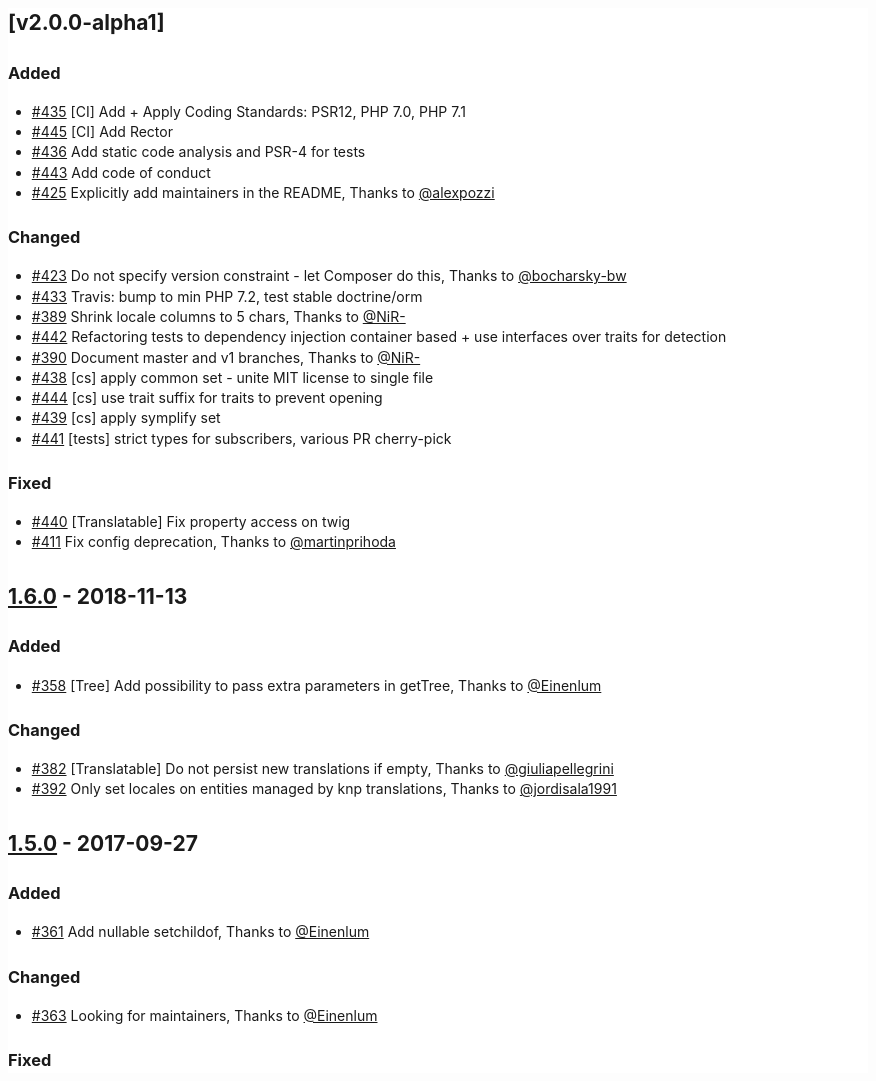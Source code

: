 ## [v2.0.0-alpha1]

### Added

- [#435] [CI] Add + Apply Coding Standards: PSR12, PHP 7.0, PHP 7.1
- [#445] [CI] Add Rector
- [#436] Add static code analysis and PSR-4 for tests
- [#443] Add code of conduct
- [#425] Explicitly add maintainers in the README, Thanks to [@alexpozzi]

### Changed

- [#423] Do not specify version constraint - let Composer do this, Thanks to [@bocharsky-bw]
- [#433] Travis: bump to min PHP 7.2, test stable doctrine/orm
- [#389] Shrink locale columns to 5 chars, Thanks to [@NiR-]
- [#442] Refactoring tests to dependency injection container based + use interfaces over traits for detection
- [#390] Document master and v1 branches, Thanks to [@NiR-]
- [#438] [cs] apply common set - unite MIT license to single file
- [#444] [cs] use trait suffix for traits to prevent opening
- [#439] [cs] apply symplify set
- [#441] [tests] strict types for subscribers, various PR cherry-pick

### Fixed

- [#440] [Translatable] Fix property access on twig
- [#411] Fix config deprecation, Thanks to [@martinprihoda]

## [1.6.0] - 2018-11-13

### Added

- [#358] [Tree] Add possibility to pass extra parameters in getTree, Thanks to [@Einenlum]

### Changed

- [#382] [Translatable] Do not persist new translations if empty, Thanks to [@giuliapellegrini]
- [#392] Only set locales on entities managed by knp translations, Thanks to [@jordisala1991]

## [1.5.0] - 2017-09-27

### Added

- [#361] Add nullable setchildof, Thanks to [@Einenlum]

### Changed

- [#363] Looking for maintainers, Thanks to [@Einenlum]

### Fixed


[#469]: https://github.com/KnpLabs/DoctrineBehaviors/pull/469
[#468]: https://github.com/KnpLabs/DoctrineBehaviors/pull/468
[#467]: https://github.com/KnpLabs/DoctrineBehaviors/pull/467
[#464]: https://github.com/KnpLabs/DoctrineBehaviors/pull/464
[#463]: https://github.com/KnpLabs/DoctrineBehaviors/pull/463
[#461]: https://github.com/KnpLabs/DoctrineBehaviors/pull/461
[#460]: https://github.com/KnpLabs/DoctrineBehaviors/pull/460
[#459]: https://github.com/KnpLabs/DoctrineBehaviors/pull/459
[#458]: https://github.com/KnpLabs/DoctrineBehaviors/pull/458
[#457]: https://github.com/KnpLabs/DoctrineBehaviors/pull/457
[#453]: https://github.com/KnpLabs/DoctrineBehaviors/pull/453
[#452]: https://github.com/KnpLabs/DoctrineBehaviors/pull/452
[#451]: https://github.com/KnpLabs/DoctrineBehaviors/pull/451
[#450]: https://github.com/KnpLabs/DoctrineBehaviors/pull/450
[#449]: https://github.com/KnpLabs/DoctrineBehaviors/pull/449
[#448]: https://github.com/KnpLabs/DoctrineBehaviors/pull/448
[#447]: https://github.com/KnpLabs/DoctrineBehaviors/pull/447
[#445]: https://github.com/KnpLabs/DoctrineBehaviors/pull/445
[#444]: https://github.com/KnpLabs/DoctrineBehaviors/pull/444
[#443]: https://github.com/KnpLabs/DoctrineBehaviors/pull/443
[#442]: https://github.com/KnpLabs/DoctrineBehaviors/pull/442
[#441]: https://github.com/KnpLabs/DoctrineBehaviors/pull/441
[#440]: https://github.com/KnpLabs/DoctrineBehaviors/pull/440
[#439]: https://github.com/KnpLabs/DoctrineBehaviors/pull/439
[#438]: https://github.com/KnpLabs/DoctrineBehaviors/pull/438
[#436]: https://github.com/KnpLabs/DoctrineBehaviors/pull/436
[#435]: https://github.com/KnpLabs/DoctrineBehaviors/pull/435
[#433]: https://github.com/KnpLabs/DoctrineBehaviors/pull/433
[#425]: https://github.com/KnpLabs/DoctrineBehaviors/pull/425
[#423]: https://github.com/KnpLabs/DoctrineBehaviors/pull/423
[#411]: https://github.com/KnpLabs/DoctrineBehaviors/pull/411
[#392]: https://github.com/KnpLabs/DoctrineBehaviors/pull/392
[#390]: https://github.com/KnpLabs/DoctrineBehaviors/pull/390
[#389]: https://github.com/KnpLabs/DoctrineBehaviors/pull/389
[#382]: https://github.com/KnpLabs/DoctrineBehaviors/pull/382
[#365]: https://github.com/KnpLabs/DoctrineBehaviors/pull/365
[#363]: https://github.com/KnpLabs/DoctrineBehaviors/pull/363
[#361]: https://github.com/KnpLabs/DoctrineBehaviors/pull/361
[#360]: https://github.com/KnpLabs/DoctrineBehaviors/pull/360
[#358]: https://github.com/KnpLabs/DoctrineBehaviors/pull/358
[#353]: https://github.com/KnpLabs/DoctrineBehaviors/pull/353
[#350]: https://github.com/KnpLabs/DoctrineBehaviors/pull/350
[#338]: https://github.com/KnpLabs/DoctrineBehaviors/pull/338
[#332]: https://github.com/KnpLabs/DoctrineBehaviors/pull/332
[#328]: https://github.com/KnpLabs/DoctrineBehaviors/pull/328
[#326]: https://github.com/KnpLabs/DoctrineBehaviors/pull/326
[#317]: https://github.com/KnpLabs/DoctrineBehaviors/pull/317
[#316]: https://github.com/KnpLabs/DoctrineBehaviors/pull/316
[#304]: https://github.com/KnpLabs/DoctrineBehaviors/pull/304
[#300]: https://github.com/KnpLabs/DoctrineBehaviors/pull/300
[#298]: https://github.com/KnpLabs/DoctrineBehaviors/pull/298
[#290]: https://github.com/KnpLabs/DoctrineBehaviors/pull/290
[#288]: https://github.com/KnpLabs/DoctrineBehaviors/pull/288
[#284]: https://github.com/KnpLabs/DoctrineBehaviors/pull/284
[#279]: https://github.com/KnpLabs/DoctrineBehaviors/pull/279
[#276]: https://github.com/KnpLabs/DoctrineBehaviors/pull/276
[#275]: https://github.com/KnpLabs/DoctrineBehaviors/pull/275
[#274]: https://github.com/KnpLabs/DoctrineBehaviors/pull/274
[#267]: https://github.com/KnpLabs/DoctrineBehaviors/pull/267
[#266]: https://github.com/KnpLabs/DoctrineBehaviors/pull/266
[#265]: https://github.com/KnpLabs/DoctrineBehaviors/pull/265
[#262]: https://github.com/KnpLabs/DoctrineBehaviors/pull/262
[#256]: https://github.com/KnpLabs/DoctrineBehaviors/pull/256
[#254]: https://github.com/KnpLabs/DoctrineBehaviors/pull/254
[#253]: https://github.com/KnpLabs/DoctrineBehaviors/pull/253
[#252]: https://github.com/KnpLabs/DoctrineBehaviors/pull/252
[#250]: https://github.com/KnpLabs/DoctrineBehaviors/pull/250
[#243]: https://github.com/KnpLabs/DoctrineBehaviors/pull/243
[#240]: https://github.com/KnpLabs/DoctrineBehaviors/pull/240
[#236]: https://github.com/KnpLabs/DoctrineBehaviors/pull/236
[#232]: https://github.com/KnpLabs/DoctrineBehaviors/pull/232
[#231]: https://github.com/KnpLabs/DoctrineBehaviors/pull/231
[#228]: https://github.com/KnpLabs/DoctrineBehaviors/pull/228
[#226]: https://github.com/KnpLabs/DoctrineBehaviors/pull/226
[#225]: https://github.com/KnpLabs/DoctrineBehaviors/pull/225
[#221]: https://github.com/KnpLabs/DoctrineBehaviors/pull/221
[#220]: https://github.com/KnpLabs/DoctrineBehaviors/pull/220
[#217]: https://github.com/KnpLabs/DoctrineBehaviors/pull/217
[#216]: https://github.com/KnpLabs/DoctrineBehaviors/pull/216
[#206]: https://github.com/KnpLabs/DoctrineBehaviors/pull/206
[#199]: https://github.com/KnpLabs/DoctrineBehaviors/pull/199
[#192]: https://github.com/KnpLabs/DoctrineBehaviors/pull/192
[#191]: https://github.com/KnpLabs/DoctrineBehaviors/pull/191
[#189]: https://github.com/KnpLabs/DoctrineBehaviors/pull/189
[#187]: https://github.com/KnpLabs/DoctrineBehaviors/pull/187
[#185]: https://github.com/KnpLabs/DoctrineBehaviors/pull/185
[#179]: https://github.com/KnpLabs/DoctrineBehaviors/pull/179
[#176]: https://github.com/KnpLabs/DoctrineBehaviors/pull/176
[#174]: https://github.com/KnpLabs/DoctrineBehaviors/pull/174
[#172]: https://github.com/KnpLabs/DoctrineBehaviors/pull/172
[#167]: https://github.com/KnpLabs/DoctrineBehaviors/pull/167
[#162]: https://github.com/KnpLabs/DoctrineBehaviors/pull/162
[#161]: https://github.com/KnpLabs/DoctrineBehaviors/pull/161
[#160]: https://github.com/KnpLabs/DoctrineBehaviors/pull/160
[#158]: https://github.com/KnpLabs/DoctrineBehaviors/pull/158
[#157]: https://github.com/KnpLabs/DoctrineBehaviors/pull/157
[#155]: https://github.com/KnpLabs/DoctrineBehaviors/pull/155
[#152]: https://github.com/KnpLabs/DoctrineBehaviors/pull/152
[#150]: https://github.com/KnpLabs/DoctrineBehaviors/pull/150
[#149]: https://github.com/KnpLabs/DoctrineBehaviors/pull/149
[#148]: https://github.com/KnpLabs/DoctrineBehaviors/pull/148
[#147]: https://github.com/KnpLabs/DoctrineBehaviors/pull/147
[#146]: https://github.com/KnpLabs/DoctrineBehaviors/pull/146
[#144]: https://github.com/KnpLabs/DoctrineBehaviors/pull/144
[#143]: https://github.com/KnpLabs/DoctrineBehaviors/pull/143
[#142]: https://github.com/KnpLabs/DoctrineBehaviors/pull/142
[#141]: https://github.com/KnpLabs/DoctrineBehaviors/pull/141
[#138]: https://github.com/KnpLabs/DoctrineBehaviors/pull/138
[#136]: https://github.com/KnpLabs/DoctrineBehaviors/pull/136
[#135]: https://github.com/KnpLabs/DoctrineBehaviors/pull/135
[#134]: https://github.com/KnpLabs/DoctrineBehaviors/pull/134
[#133]: https://github.com/KnpLabs/DoctrineBehaviors/pull/133
[#132]: https://github.com/KnpLabs/DoctrineBehaviors/pull/132
[#131]: https://github.com/KnpLabs/DoctrineBehaviors/pull/131
[#126]: https://github.com/KnpLabs/DoctrineBehaviors/pull/126
[#122]: https://github.com/KnpLabs/DoctrineBehaviors/pull/122
[#119]: https://github.com/KnpLabs/DoctrineBehaviors/pull/119
[#115]: https://github.com/KnpLabs/DoctrineBehaviors/pull/115
[#114]: https://github.com/KnpLabs/DoctrineBehaviors/pull/114
[#112]: https://github.com/KnpLabs/DoctrineBehaviors/pull/112
[#111]: https://github.com/KnpLabs/DoctrineBehaviors/pull/111
[#102]: https://github.com/KnpLabs/DoctrineBehaviors/pull/102
[#98]: https://github.com/KnpLabs/DoctrineBehaviors/pull/98
[#93]: https://github.com/KnpLabs/DoctrineBehaviors/pull/93
[#90]: https://github.com/KnpLabs/DoctrineBehaviors/pull/90
[#89]: https://github.com/KnpLabs/DoctrineBehaviors/pull/89
[#88]: https://github.com/KnpLabs/DoctrineBehaviors/pull/88
[#85]: https://github.com/KnpLabs/DoctrineBehaviors/pull/85
[#83]: https://github.com/KnpLabs/DoctrineBehaviors/pull/83
[#78]: https://github.com/KnpLabs/DoctrineBehaviors/pull/78
[#77]: https://github.com/KnpLabs/DoctrineBehaviors/pull/77
[#76]: https://github.com/KnpLabs/DoctrineBehaviors/pull/76
[#68]: https://github.com/KnpLabs/DoctrineBehaviors/pull/68
[#62]: https://github.com/KnpLabs/DoctrineBehaviors/pull/62
[#60]: https://github.com/KnpLabs/DoctrineBehaviors/pull/60
[#57]: https://github.com/KnpLabs/DoctrineBehaviors/pull/57
[#56]: https://github.com/KnpLabs/DoctrineBehaviors/pull/56
[#55]: https://github.com/KnpLabs/DoctrineBehaviors/pull/55
[#52]: https://github.com/KnpLabs/DoctrineBehaviors/pull/52
[#44]: https://github.com/KnpLabs/DoctrineBehaviors/pull/44
[#43]: https://github.com/KnpLabs/DoctrineBehaviors/pull/43
[#41]: https://github.com/KnpLabs/DoctrineBehaviors/pull/41
[#40]: https://github.com/KnpLabs/DoctrineBehaviors/pull/40
[#37]: https://github.com/KnpLabs/DoctrineBehaviors/pull/37
[#36]: https://github.com/KnpLabs/DoctrineBehaviors/pull/36
[#32]: https://github.com/KnpLabs/DoctrineBehaviors/pull/32
[#31]: https://github.com/KnpLabs/DoctrineBehaviors/pull/31
[#30]: https://github.com/KnpLabs/DoctrineBehaviors/pull/30
[#27]: https://github.com/KnpLabs/DoctrineBehaviors/pull/27
[#26]: https://github.com/KnpLabs/DoctrineBehaviors/pull/26
[#25]: https://github.com/KnpLabs/DoctrineBehaviors/pull/25
[#24]: https://github.com/KnpLabs/DoctrineBehaviors/pull/24
[#21]: https://github.com/KnpLabs/DoctrineBehaviors/pull/21
[#20]: https://github.com/KnpLabs/DoctrineBehaviors/pull/20
[#18]: https://github.com/KnpLabs/DoctrineBehaviors/pull/18
[#14]: https://github.com/KnpLabs/DoctrineBehaviors/pull/14
[#13]: https://github.com/KnpLabs/DoctrineBehaviors/pull/13
[#10]: https://github.com/KnpLabs/DoctrineBehaviors/pull/10
[#7]: https://github.com/KnpLabs/DoctrineBehaviors/pull/7
[#6]: https://github.com/KnpLabs/DoctrineBehaviors/pull/6
[#4]: https://github.com/KnpLabs/DoctrineBehaviors/pull/4
[#3]: https://github.com/KnpLabs/DoctrineBehaviors/pull/3
[#2]: https://github.com/KnpLabs/DoctrineBehaviors/pull/2
[#1]: https://github.com/KnpLabs/DoctrineBehaviors/pull/1
[v2.0.0-alpha4]: https://github.com/KnpLabs/DoctrineBehaviors/compare/v2.0.0-alpha3...v2.0.0-alpha4
[v2.0.0-alpha3]: https://github.com/KnpLabs/DoctrineBehaviors/compare/v2.0.0-alpha2...v2.0.0-alpha3
[v2.0.0-alpha2]: https://github.com/KnpLabs/DoctrineBehaviors/compare/v2.0.0-alpha1...v2.0.0-alpha2
[@webda2l]: https://github.com/webda2l
[@trsteel88]: https://github.com/trsteel88
[@tobias-93]: https://github.com/tobias-93
[@theodorDiaconu]: https://github.com/theodorDiaconu
[@tarlepp]: https://github.com/tarlepp
[@siciarek]: https://github.com/siciarek
[@shieldo]: https://github.com/shieldo
[@roukmoute]: https://github.com/roukmoute
[@pmontoya]: https://github.com/pmontoya
[@pminnieur]: https://github.com/pminnieur
[@patxi1980]: https://github.com/patxi1980
[@ossinkine]: https://github.com/ossinkine
[@nykopol]: https://github.com/nykopol
[@michelsalib]: https://github.com/michelsalib
[@meyerbaptiste]: https://github.com/meyerbaptiste
[@martinprihoda]: https://github.com/martinprihoda
[@lopsided]: https://github.com/lopsided
[@lemoinem]: https://github.com/lemoinem
[@l3l0]: https://github.com/l3l0
[@kuczek]: https://github.com/kuczek
[@ksom]: https://github.com/ksom
[@kimlai]: https://github.com/kimlai
[@jsor]: https://github.com/jsor
[@josselinh]: https://github.com/josselinh
[@jordisala1991]: https://github.com/jordisala1991
[@jonasgoderis]: https://github.com/jonasgoderis
[@jerome-fix]: https://github.com/jerome-fix
[@jdachtera]: https://github.com/jdachtera
[@jankramer]: https://github.com/jankramer
[@jalopezcar]: https://github.com/jalopezcar
[@inoryy]: https://github.com/inoryy
[@hanovruslan]: https://github.com/hanovruslan
[@greg0ire]: https://github.com/greg0ire
[@giuliapellegrini]: https://github.com/giuliapellegrini
[@gaydarov]: https://github.com/gaydarov
[@fixe]: https://github.com/fixe
[@eillarra]: https://github.com/eillarra
[@docteurklein]: https://github.com/docteurklein
[@dmishh]: https://github.com/dmishh
[@digitalkaoz]: https://github.com/digitalkaoz
[@corentinheadoo]: https://github.com/corentinheadoo
[@constructor]: https://github.com/constructor
[@cblegare]: https://github.com/cblegare
[@burci]: https://github.com/burci
[@boekkooi]: https://github.com/boekkooi
[@bocharsky-bw]: https://github.com/bocharsky-bw
[@bobvandevijver]: https://github.com/bobvandevijver
[@asprega]: https://github.com/asprega
[@andreybolonin]: https://github.com/andreybolonin
[@alexpozzi]: https://github.com/alexpozzi
[@alch]: https://github.com/alch
[@akovalyov]: https://github.com/akovalyov
[@akia]: https://github.com/akia
[@adrienrusso]: https://github.com/adrienrusso
[@adampiotrowski]: https://github.com/adampiotrowski
[@PedroTroller]: https://github.com/PedroTroller
[@Nyholm]: https://github.com/Nyholm
[@NicolasBadey]: https://github.com/NicolasBadey
[@NiR-]: https://github.com/NiR-
[@Mondane]: https://github.com/Mondane
[@MisatoTremor]: https://github.com/MisatoTremor
[@MAXakaWIZARD]: https://github.com/MAXakaWIZARD
[@Lusitanian]: https://github.com/Lusitanian
[@JoydS]: https://github.com/JoydS
[@EmmanuelVella]: https://github.com/EmmanuelVella
[@Einenlum]: https://github.com/Einenlum
[@DerekRoth]: https://github.com/DerekRoth
[1.6.0]: https://github.com/KnpLabs/DoctrineBehaviors/compare/1.5.0...1.6.0
[1.5.0]: https://github.com/KnpLabs/DoctrineBehaviors/compare/1.4.1...1.5.0
[1.4.1]: https://github.com/KnpLabs/DoctrineBehaviors/compare/1.4.0...1.4.1
[1.4.0]: https://github.com/KnpLabs/DoctrineBehaviors/compare/v2.0.0-alpha4...1.4.0